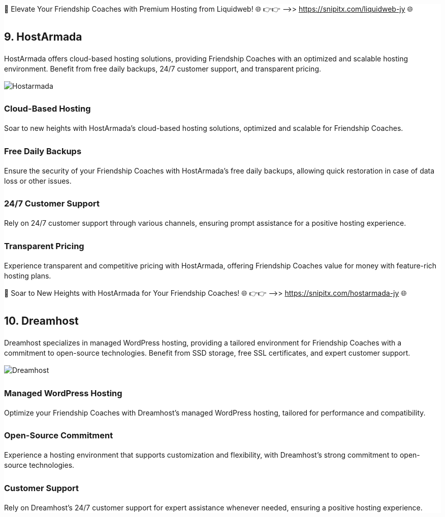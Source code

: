 🚀 Elevate Your Friendship Coaches with Premium Hosting from Liquidweb! 🌐
👉👉 -->> https://snipitx.com/liquidweb-jy 🌐

## 9. HostArmada

HostArmada offers cloud-based hosting solutions, providing Friendship Coaches with an optimized and scalable hosting environment. Benefit from free daily backups, 24/7 customer support, and transparent pricing.

![Hostarmada](https://i.imgur.com/KFbdf3o.jpeg "Hostarmada Hosting")

### Cloud-Based Hosting
Soar to new heights with HostArmada’s cloud-based hosting solutions, optimized and scalable for Friendship Coaches.

### Free Daily Backups
Ensure the security of your Friendship Coaches with HostArmada’s free daily backups, allowing quick restoration in case of data loss or other issues.

### 24/7 Customer Support
Rely on 24/7 customer support through various channels, ensuring prompt assistance for a positive hosting experience.

### Transparent Pricing
Experience transparent and competitive pricing with HostArmada, offering Friendship Coaches value for money with feature-rich hosting plans.

🚀 Soar to New Heights with HostArmada for Your Friendship Coaches! 🌐
👉👉 -->> https://snipitx.com/hostarmada-jy 🌐

## 10. Dreamhost

Dreamhost specializes in managed WordPress hosting, providing a tailored environment for Friendship Coaches with a commitment to open-source technologies. Benefit from SSD storage, free SSL certificates, and expert customer support.

![Dreamhost](https://i.imgur.com/rXIg8ip.jpeg "Dreamhost Hosting")

### Managed WordPress Hosting
Optimize your Friendship Coaches with Dreamhost’s managed WordPress hosting, tailored for performance and compatibility.

### Open-Source Commitment
Experience a hosting environment that supports customization and flexibility, with Dreamhost’s strong commitment to open-source technologies.

### Customer Support
Rely on Dreamhost’s 24/7 customer support for expert assistance whenever needed, ensuring a positive hosting experience.
